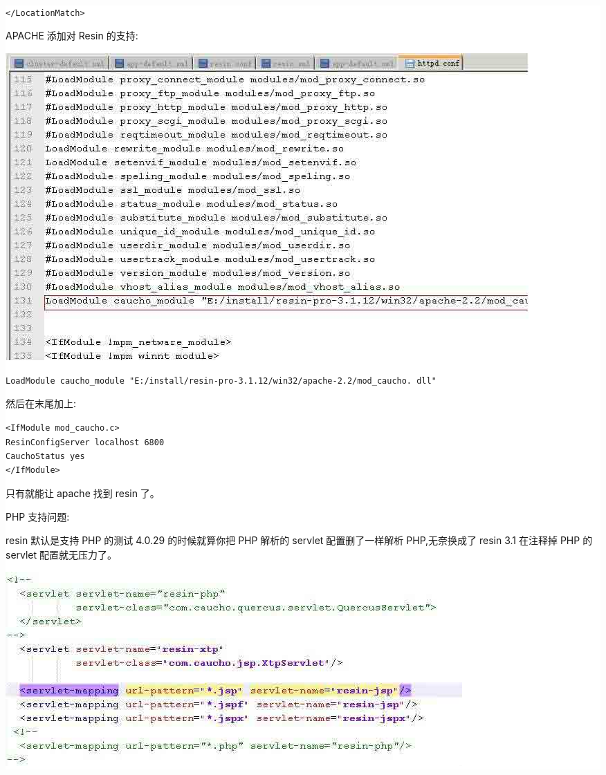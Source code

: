 ```
</LocationMatch> 
```

APACHE 添加对 Resin 的支持:

![enter image description here](img/img27_u13_png.jpg)

```
LoadModule caucho_module "E:/install/resin-pro-3.1.12/win32/apache-2.2/mod_caucho. dll" 
```

然后在末尾加上:

```
<IfModule mod_caucho.c> 
ResinConfigServer localhost 6800 
CauchoStatus yes
</IfModule> 
```

只有就能让 apache 找到 resin 了。

PHP 支持问题:

resin 默认是支持 PHP 的测试 4.0.29 的时候就算你把 PHP 解析的 servlet 配置删了一样解析 PHP,无奈换成了 resin 3.1 在注释掉 PHP 的 servlet 配置就无压力了。

![enter image description here](img/img28_u4_jpg.jpg)
